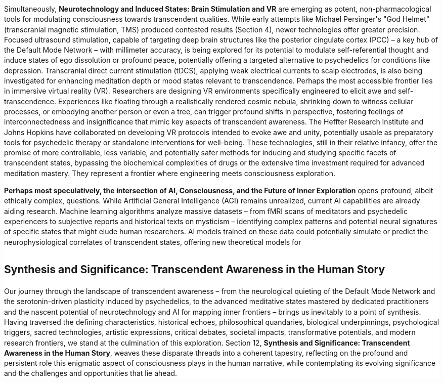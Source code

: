 Simultaneously, **Neurotechnology and Induced States: Brain Stimulation and VR** are emerging as potent, non-pharmacological tools for modulating consciousness towards transcendent qualities. While early attempts like Michael Persinger's "God Helmet" (transcranial magnetic stimulation, TMS) produced contested results (Section 4), newer technologies offer greater precision. Focused ultrasound stimulation, capable of targeting deep brain structures like the posterior cingulate cortex (PCC) – a key hub of the Default Mode Network – with millimeter accuracy, is being explored for its potential to modulate self-referential thought and induce states of ego dissolution or profound peace, potentially offering a targeted alternative to psychedelics for conditions like depression. Transcranial direct current stimulation (tDCS), applying weak electrical currents to scalp electrodes, is also being investigated for enhancing meditation depth or mood states relevant to transcendence. Perhaps the most accessible frontier lies in immersive virtual reality (VR). Researchers are designing VR environments specifically engineered to elicit awe and self-transcendence. Experiences like floating through a realistically rendered cosmic nebula, shrinking down to witness cellular processes, or embodying another person or even a tree, can trigger profound shifts in perspective, fostering feelings of interconnectedness and insignificance that mimic key aspects of transcendent awareness. The Heffter Research Institute and Johns Hopkins have collaborated on developing VR protocols intended to evoke awe and unity, potentially usable as preparatory tools for psychedelic therapy or standalone interventions for well-being. These technologies, still in their relative infancy, offer the promise of more controllable, less variable, and potentially safer methods for inducing and studying specific facets of transcendent states, bypassing the biochemical complexities of drugs or the extensive time investment required for advanced meditation mastery. They represent a frontier where engineering meets consciousness exploration.

**Perhaps most speculatively, the intersection of AI, Consciousness, and the Future of Inner Exploration** opens profound, albeit ethically complex, questions. While Artificial General Intelligence (AGI) remains unrealized, current AI capabilities are already aiding research. Machine learning algorithms analyze massive datasets – from fMRI scans of meditators and psychedelic experiencers to subjective reports and historical texts on mysticism – identifying complex patterns and potential neural signatures of specific states that might elude human researchers. AI models trained on these data could potentially simulate or predict the neurophysiological correlates of transcendent states, offering new theoretical models for

## Synthesis and Significance: Transcendent Awareness in the Human Story

Our journey through the landscape of transcendent awareness – from the neurological quieting of the Default Mode Network and the serotonin-driven plasticity induced by psychedelics, to the advanced meditative states mastered by dedicated practitioners and the nascent potential of neurotechnology and AI for mapping inner frontiers – brings us inevitably to a point of synthesis. Having traversed the defining characteristics, historical echoes, philosophical quandaries, biological underpinnings, psychological triggers, sacred technologies, artistic expressions, critical debates, societal impacts, transformative potentials, and modern research frontiers, we stand at the culmination of this exploration. Section 12, **Synthesis and Significance: Transcendent Awareness in the Human Story**, weaves these disparate threads into a coherent tapestry, reflecting on the profound and persistent role this enigmatic aspect of consciousness plays in the human narrative, while contemplating its evolving significance and the challenges and opportunities that lie ahead.
